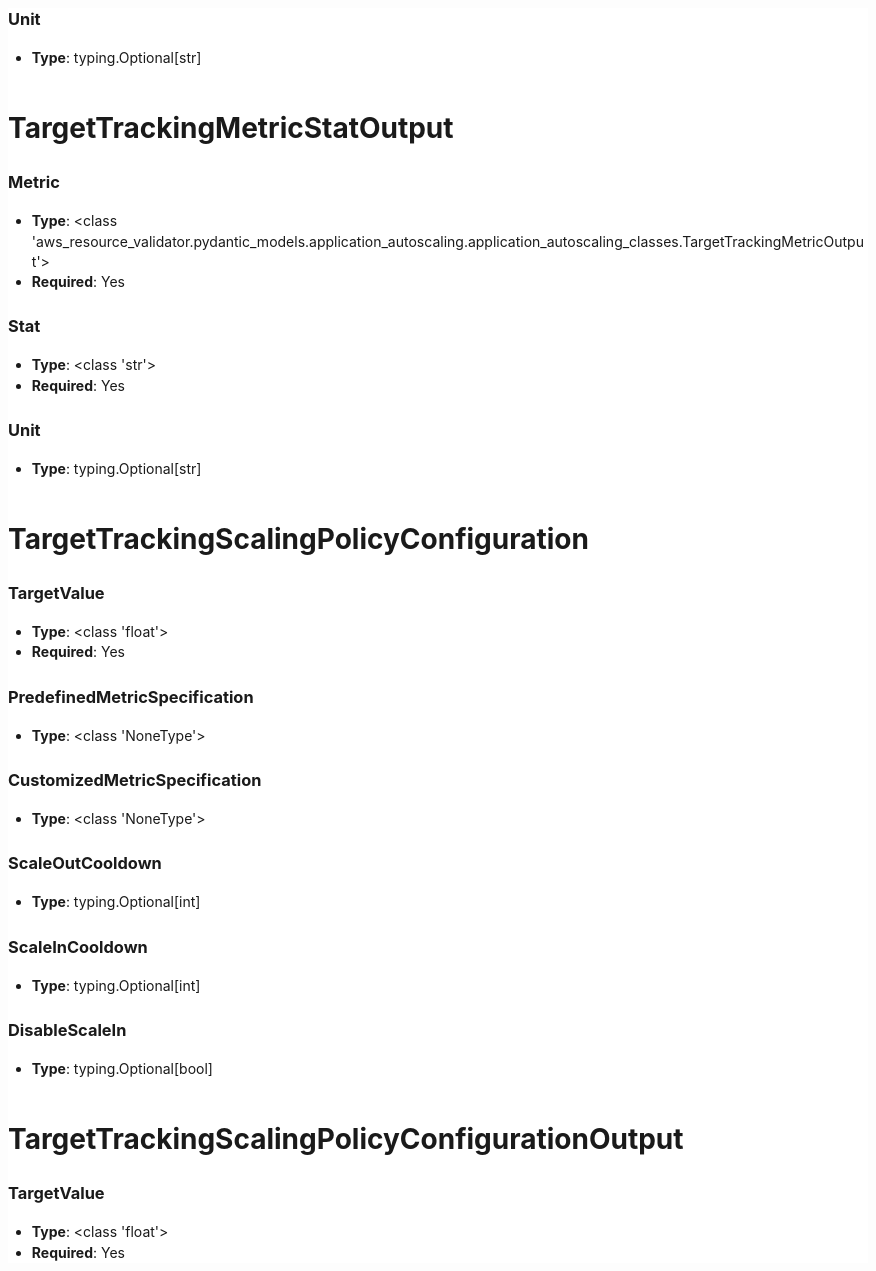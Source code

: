 ### Unit
- **Type**: typing.Optional[str]


# TargetTrackingMetricStatOutput

### Metric
- **Type**: <class 'aws_resource_validator.pydantic_models.application_autoscaling.application_autoscaling_classes.TargetTrackingMetricOutput'>
- **Required**: Yes

### Stat
- **Type**: <class 'str'>
- **Required**: Yes

### Unit
- **Type**: typing.Optional[str]


# TargetTrackingScalingPolicyConfiguration

### TargetValue
- **Type**: <class 'float'>
- **Required**: Yes

### PredefinedMetricSpecification
- **Type**: <class 'NoneType'>

### CustomizedMetricSpecification
- **Type**: <class 'NoneType'>

### ScaleOutCooldown
- **Type**: typing.Optional[int]

### ScaleInCooldown
- **Type**: typing.Optional[int]

### DisableScaleIn
- **Type**: typing.Optional[bool]


# TargetTrackingScalingPolicyConfigurationOutput

### TargetValue
- **Type**: <class 'float'>
- **Required**: Yes
